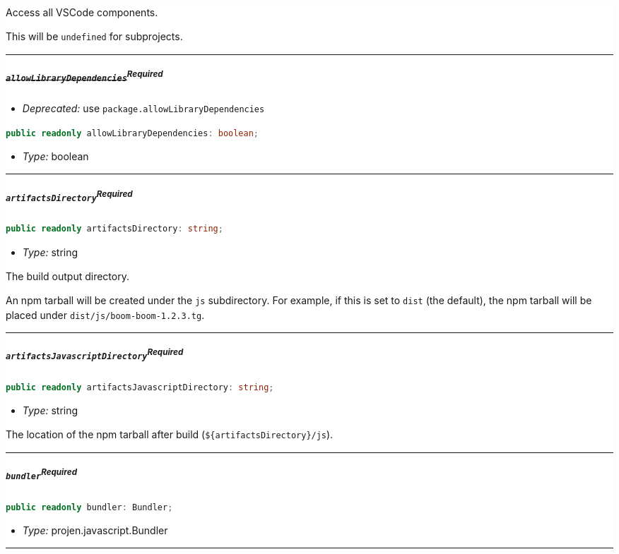 Access all VSCode components.

This will be `undefined` for subprojects.

---

##### ~~`allowLibraryDependencies`~~<sup>Required</sup> <a name="allowLibraryDependencies" id="projen.cdk8s.Cdk8sTypeScriptApp.property.allowLibraryDependencies"></a>

- *Deprecated:* use `package.allowLibraryDependencies`

```typescript
public readonly allowLibraryDependencies: boolean;
```

- *Type:* boolean

---

##### `artifactsDirectory`<sup>Required</sup> <a name="artifactsDirectory" id="projen.cdk8s.Cdk8sTypeScriptApp.property.artifactsDirectory"></a>

```typescript
public readonly artifactsDirectory: string;
```

- *Type:* string

The build output directory.

An npm tarball will be created under the `js`
subdirectory. For example, if this is set to `dist` (the default), the npm
tarball will be placed under `dist/js/boom-boom-1.2.3.tg`.

---

##### `artifactsJavascriptDirectory`<sup>Required</sup> <a name="artifactsJavascriptDirectory" id="projen.cdk8s.Cdk8sTypeScriptApp.property.artifactsJavascriptDirectory"></a>

```typescript
public readonly artifactsJavascriptDirectory: string;
```

- *Type:* string

The location of the npm tarball after build (`${artifactsDirectory}/js`).

---

##### `bundler`<sup>Required</sup> <a name="bundler" id="projen.cdk8s.Cdk8sTypeScriptApp.property.bundler"></a>

```typescript
public readonly bundler: Bundler;
```

- *Type:* projen.javascript.Bundler

---